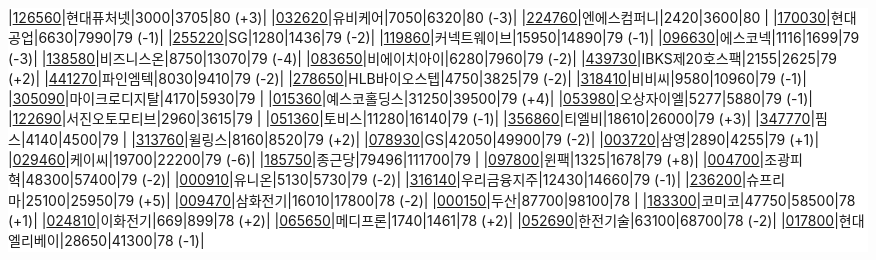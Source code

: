 |[126560](https://finance.daum.net/quotes/A126560)|현대퓨처넷|3000|3705|80 (+3)|
|[032620](https://finance.daum.net/quotes/A032620)|유비케어|7050|6320|80 (-3)|
|[224760](https://finance.daum.net/quotes/A224760)|엔에스컴퍼니|2420|3600|80 |
|[170030](https://finance.daum.net/quotes/A170030)|현대공업|6630|7990|79 (-1)|
|[255220](https://finance.daum.net/quotes/A255220)|SG|1280|1436|79 (-2)|
|[119860](https://finance.daum.net/quotes/A119860)|커넥트웨이브|15950|14890|79 (-1)|
|[096630](https://finance.daum.net/quotes/A096630)|에스코넥|1116|1699|79 (-3)|
|[138580](https://finance.daum.net/quotes/A138580)|비즈니스온|8750|13070|79 (-4)|
|[083650](https://finance.daum.net/quotes/A083650)|비에이치아이|6280|7960|79 (-2)|
|[439730](https://finance.daum.net/quotes/A439730)|IBKS제20호스팩|2155|2625|79 (+2)|
|[441270](https://finance.daum.net/quotes/A441270)|파인엠텍|8030|9410|79 (-2)|
|[278650](https://finance.daum.net/quotes/A278650)|HLB바이오스텝|4750|3825|79 (-2)|
|[318410](https://finance.daum.net/quotes/A318410)|비비씨|9580|10960|79 (-1)|
|[305090](https://finance.daum.net/quotes/A305090)|마이크로디지탈|4170|5930|79 |
|[015360](https://finance.daum.net/quotes/A015360)|예스코홀딩스|31250|39500|79 (+4)|
|[053980](https://finance.daum.net/quotes/A053980)|오상자이엘|5277|5880|79 (-1)|
|[122690](https://finance.daum.net/quotes/A122690)|서진오토모티브|2960|3615|79 |
|[051360](https://finance.daum.net/quotes/A051360)|토비스|11280|16140|79 (-1)|
|[356860](https://finance.daum.net/quotes/A356860)|티엘비|18610|26000|79 (+3)|
|[347770](https://finance.daum.net/quotes/A347770)|핌스|4140|4500|79 |
|[313760](https://finance.daum.net/quotes/A313760)|윌링스|8160|8520|79 (+2)|
|[078930](https://finance.daum.net/quotes/A078930)|GS|42050|49900|79 (-2)|
|[003720](https://finance.daum.net/quotes/A003720)|삼영|2890|4255|79 (+1)|
|[029460](https://finance.daum.net/quotes/A029460)|케이씨|19700|22200|79 (-6)|
|[185750](https://finance.daum.net/quotes/A185750)|종근당|79496|111700|79 |
|[097800](https://finance.daum.net/quotes/A097800)|윈팩|1325|1678|79 (+8)|
|[004700](https://finance.daum.net/quotes/A004700)|조광피혁|48300|57400|79 (-2)|
|[000910](https://finance.daum.net/quotes/A000910)|유니온|5130|5730|79 (-2)|
|[316140](https://finance.daum.net/quotes/A316140)|우리금융지주|12430|14660|79 (-1)|
|[236200](https://finance.daum.net/quotes/A236200)|슈프리마|25100|25950|79 (+5)|
|[009470](https://finance.daum.net/quotes/A009470)|삼화전기|16010|17800|78 (-2)|
|[000150](https://finance.daum.net/quotes/A000150)|두산|87700|98100|78 |
|[183300](https://finance.daum.net/quotes/A183300)|코미코|47750|58500|78 (+1)|
|[024810](https://finance.daum.net/quotes/A024810)|이화전기|669|899|78 (+2)|
|[065650](https://finance.daum.net/quotes/A065650)|메디프론|1740|1461|78 (+2)|
|[052690](https://finance.daum.net/quotes/A052690)|한전기술|63100|68700|78 (-2)|
|[017800](https://finance.daum.net/quotes/A017800)|현대엘리베이|28650|41300|78 (-1)|